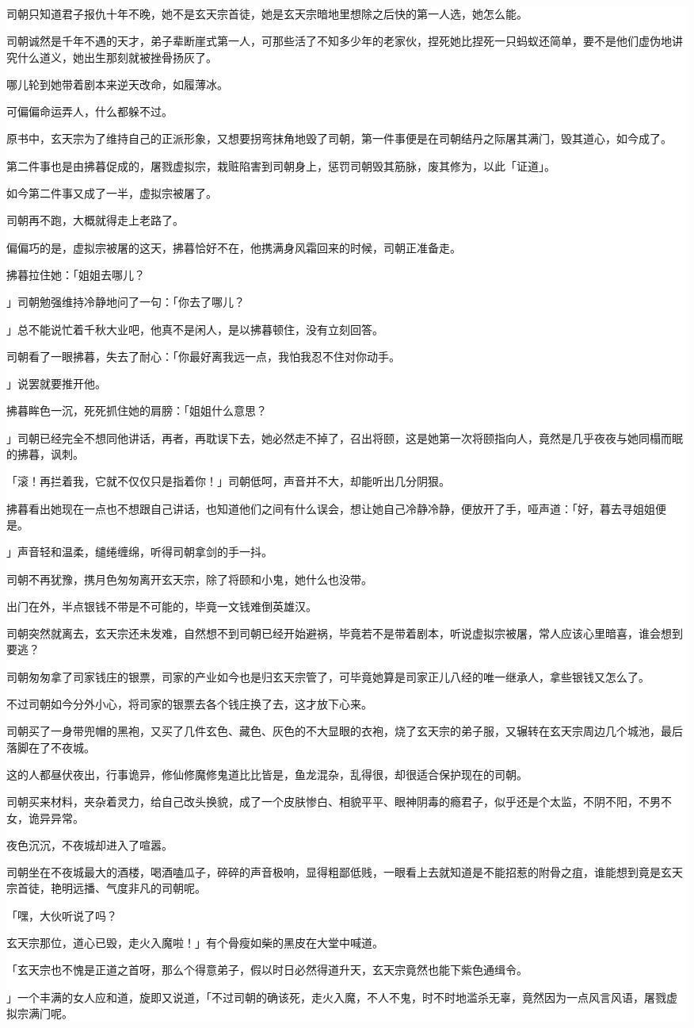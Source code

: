 司朝只知道君⼦报仇⼗年不晚，她不是⽞天宗⾸徒，她是⽞天宗暗地⾥想除之后快的第⼀⼈选，她怎么能。

司朝诚然是千年不遇的天才，弟⼦辈断崖式第⼀⼈，可那些活了不知多少年的⽼家伙，捏死她⽐捏死⼀只蚂蚁还简单，要不是他们虚伪地讲究什么道义，她出⽣那刻就被挫⻣扬灰了。

哪⼉轮到她带着剧本来逆天改命，如履薄冰。

可偏偏命运弄⼈，什么都躲不过。

原书中，⽞天宗为了维持⾃⼰的正派形象，⼜想要拐弯抹⻆地毁了司朝，第⼀件事便是在司朝结丹之际屠其满⻔，毁其道⼼，如今成了。

第⼆件事也是由拂暮促成的，屠戮虚拟宗，栽赃陷害到司朝⾝上，惩罚司朝毁其筋脉，废其修为，以此「证道」。

如今第⼆件事⼜成了⼀半，虚拟宗被屠了。

司朝再不跑，⼤概就得⾛上⽼路了。

偏偏巧的是，虚拟宗被屠的这天，拂暮恰好不在，他携满⾝⻛霜回来的时候，司朝正准备⾛。

拂暮拉住她：「姐姐去哪⼉？

」司朝勉强维持冷静地问了⼀句：「你去了哪⼉？

」总不能说忙着千秋⼤业吧，他真不是闲⼈，是以拂暮顿住，没有⽴刻回答。

司朝看了⼀眼拂暮，失去了耐⼼：「你最好离我远⼀点，我怕我忍不住对你动⼿。

」说罢就要推开他。

拂暮眸⾊⼀沉，死死抓住她的肩膀：「姐姐什么意思？

」司朝已经完全不想同他讲话，再者，再耽误下去，她必然⾛不掉了，召出将颐，这是她第⼀次将颐指向⼈，竟然是⼏乎夜夜与她同榻⽽眠的拂暮，讽刺。

「滚！再拦着我，它就不仅仅只是指着你！」司朝低呵，声⾳并不⼤，却能听出⼏分阴狠。

拂暮看出她现在⼀点也不想跟⾃⼰讲话，也知道他们之间有什么误会，想让她⾃⼰冷静冷静，便放开了⼿，哑声道：「好，暮去寻姐姐便是。

」声⾳轻和温柔，缱绻缠绵，听得司朝拿剑的⼿⼀抖。

司朝不再犹豫，携⽉⾊匆匆离开⽞天宗，除了将颐和⼩⻤，她什么也没带。

出⻔在外，半点银钱不带是不可能的，毕竟⼀⽂钱难倒英雄汉。

司朝突然就离去，⽞天宗还未发难，⾃然想不到司朝已经开始避祸，毕竟若不是带着剧本，听说虚拟宗被屠，常⼈应该⼼⾥暗喜，谁会想到要逃？

司朝匆匆拿了司家钱庄的银票，司家的产业如今也是归⽞天宗管了，可毕竟她算是司家正⼉⼋经的唯⼀继承⼈，拿些银钱⼜怎么了。

不过司朝如今分外⼩⼼，将司家的银票去各个钱庄换了去，这才放下⼼来。

司朝买了⼀⾝带兜帽的⿊袍，⼜买了⼏件⽞⾊、藏⾊、灰⾊的不⼤显眼的⾐袍，烧了⽞天宗的弟⼦服，⼜辗转在⽞天宗周边⼏个城池，最后落脚在了不夜城。

这的⼈都昼伏夜出，⾏事诡异，修仙修魔修⻤道⽐⽐皆是，⻥⻰混杂，乱得很，却很适合保护现在的司朝。

司朝买来材料，夹杂着灵⼒，给⾃⼰改头换貌，成了⼀个⽪肤惨⽩、相貌平平、眼神阴毒的瘾君⼦，似乎还是个太监，不阴不阳，不男不⼥，诡异异常。

夜⾊沉沉，不夜城却进⼊了喧嚣。

司朝坐在不夜城最⼤的酒楼，喝酒嗑⽠⼦，碎碎的声⾳极响，显得粗鄙低贱，⼀眼看上去就知道是不能招惹的附⻣之疽，谁能想到竟是⽞天宗⾸徒，艳明远播、⽓度⾮凡的司朝呢。

「嘿，⼤伙听说了吗？

⽞天宗那位，道⼼已毁，⾛⽕⼊魔啦！」有个⻣瘦如柴的⿊⽪在⼤堂中喊道。

「⽞天宗也不愧是正道之⾸呀，那么个得意弟⼦，假以时⽇必然得道升天，⽞天宗竟然也能下紫⾊通缉令。

」⼀个丰满的⼥⼈应和道，旋即⼜说道，「不过司朝的确该死，⾛⽕⼊魔，不⼈不⻤，时不时地滥杀⽆辜，竟然因为⼀点⻛⾔⻛语，屠戮虚拟宗满⻔呢。
